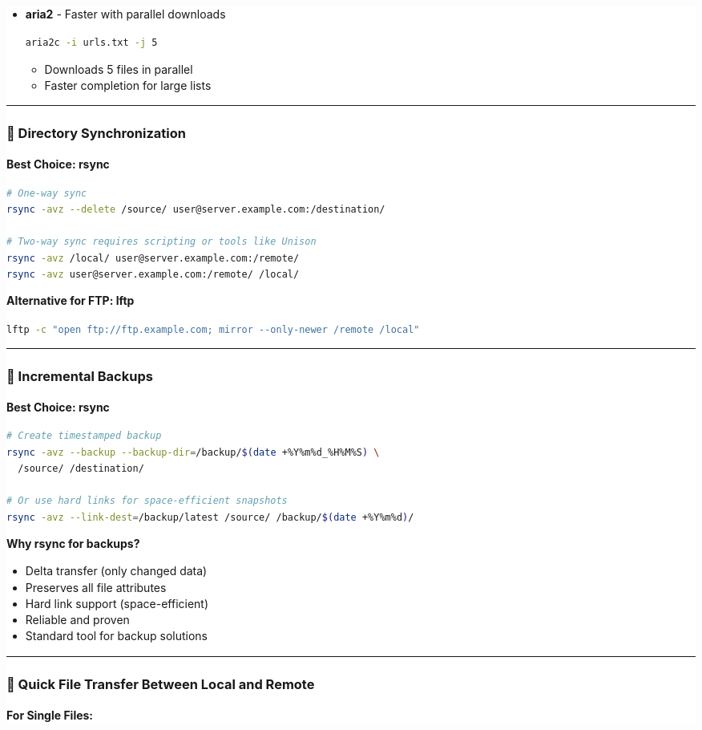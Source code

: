 - **aria2** - Faster with parallel downloads
  ```bash
  aria2c -i urls.txt -j 5
  ```
  - Downloads 5 files in parallel
  - Faster completion for large lists

---

### 🔄 Directory Synchronization

**Best Choice: rsync**

```bash
# One-way sync
rsync -avz --delete /source/ user@server.example.com:/destination/

# Two-way sync requires scripting or tools like Unison
rsync -avz /local/ user@server.example.com:/remote/
rsync -avz user@server.example.com:/remote/ /local/
```

**Alternative for FTP: lftp**

```bash
lftp -c "open ftp://ftp.example.com; mirror --only-newer /remote /local"
```

---

### 💾 Incremental Backups

**Best Choice: rsync**

```bash
# Create timestamped backup
rsync -avz --backup --backup-dir=/backup/$(date +%Y%m%d_%H%M%S) \
  /source/ /destination/

# Or use hard links for space-efficient snapshots
rsync -avz --link-dest=/backup/latest /source/ /backup/$(date +%Y%m%d)/
```

**Why rsync for backups?**

- Delta transfer (only changed data)
- Preserves all file attributes
- Hard link support (space-efficient)
- Reliable and proven
- Standard tool for backup solutions

---

### 🚀 Quick File Transfer Between Local and Remote

**For Single Files:**
